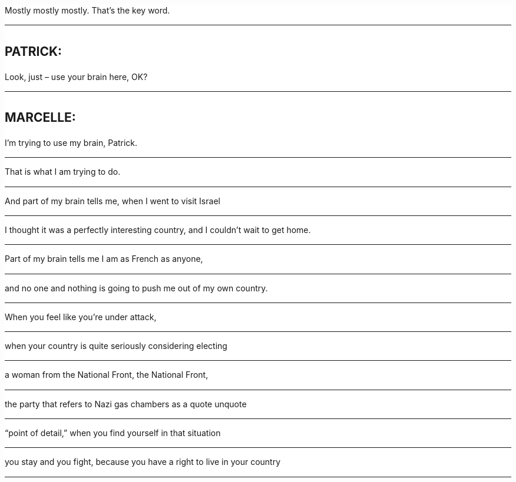 Mostly mostly mostly. That’s the key word.

---

## PATRICK:

Look, just – use your brain here, OK?

---

## MARCELLE:

I’m trying to use my brain, Patrick. 

---

That is what I am trying to do. 

---

And part of my brain tells me, when I went to visit Israel 

---

I thought it was a perfectly interesting country, and I couldn’t wait to get home. 

---

Part of my brain tells me I am as French as anyone, 

---

and no one and nothing is going to push me out of my own country. 

---

When you feel like you’re under attack, 

---

when your country is quite seriously considering electing 

---

a woman from the National Front, the National Front, 

---

the party that refers to Nazi gas chambers as a quote unquote 

---

“point of detail,” when you find yourself in that situation 

---

you stay and you fight, because you have a right to live in your country 

---
